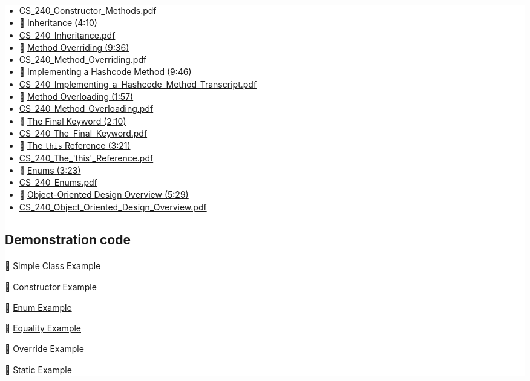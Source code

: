 - [CS_240_Constructor_Methods.pdf](https://github.com/user-attachments/files/17756229/CS_240_Constructor_Methods.pdf)
- 🎥 [Inheritance (4:10)](https://byu.hosted.panopto.com/Panopto/Pages/Viewer.aspx?id=74faf0ca-9a24-4800-8ded-ad5d014f9493&start=0)
- [CS_240_Inheritance.pdf](https://github.com/user-attachments/files/17756231/CS_240_Inheritance.pdf)
- 🎥 [Method Overriding (9:36)](https://byu.hosted.panopto.com/Panopto/Pages/Viewer.aspx?id=d47ce0c1-85e5-45a7-b56d-ad5d01512d78&start=0)
- [CS_240_Method_Overriding.pdf](https://github.com/user-attachments/files/17756232/CS_240_Method_Overriding.pdf)
- 🎥 [Implementing a Hashcode Method (9:46)](https://byu.hosted.panopto.com/Panopto/Pages/Viewer.aspx?id=a486e175-a53f-4aed-b436-ad5d015744ac&start=0)
- [CS_240_Implementing_a_Hashcode_Method_Transcript.pdf](https://github.com/user-attachments/files/17707561/CS_240_Implementing_a_Hashcode_Method_Transcript.pdf)
- 🎥 [Method Overloading (1:57)](https://byu.hosted.panopto.com/Panopto/Pages/Viewer.aspx?id=7bec5f67-10c3-4b19-a0fc-ad640139627a&start=0)
- [CS_240_Method_Overloading.pdf](https://github.com/user-attachments/files/17756235/CS_240_Method_Overloading.pdf)
- 🎥 [The Final Keyword (2:10)](https://byu.hosted.panopto.com/Panopto/Pages/Viewer.aspx?id=c8298a1a-b65c-43bd-8928-ad64013a3b89&start=0)
- [CS_240_The_Final_Keyword.pdf](https://github.com/user-attachments/files/17756237/CS_240_The_Final_Keyword.pdf)
- 🎥 [The `this` Reference (3:21)](https://byu.hosted.panopto.com/Panopto/Pages/Viewer.aspx?id=4d34dffd-7fec-4c10-b15a-ad64013b245c&start=0)
- [CS_240_The_'this'_Reference.pdf](https://github.com/user-attachments/files/17756239/CS_240_The_.this._Reference.pdf)
- 🎥 [Enums (3:23)](https://byu.hosted.panopto.com/Panopto/Pages/Viewer.aspx?id=57082049-bdad-4525-a6a1-ad64013e1eab&start=0)
- [CS_240_Enums.pdf](https://github.com/user-attachments/files/17756242/CS_240_Enums.pdf)
- 🎥 [Object-Oriented Design Overview (5:29)](https://byu.hosted.panopto.com/Panopto/Pages/Viewer.aspx?id=77c184e5-8afd-4c56-84c8-ad64013f7a4b&start=0)
- [CS_240_Object_Oriented_Design_Overview.pdf](https://github.com/user-attachments/files/17756245/CS_240_Object_Oriented_Design_Overview.pdf)

## Demonstration code

📁 [Simple Class Example](example-code/SimpleClassExample)

📁 [Constructor Example](example-code/ConstructorExample)

📁 [Enum Example](example-code/EnumExample)

📁 [Equality Example](example-code/EqualityExample)

📁 [Override Example](example-code/OverrideExample)

📁 [Static Example](example-code/StaticExample)

